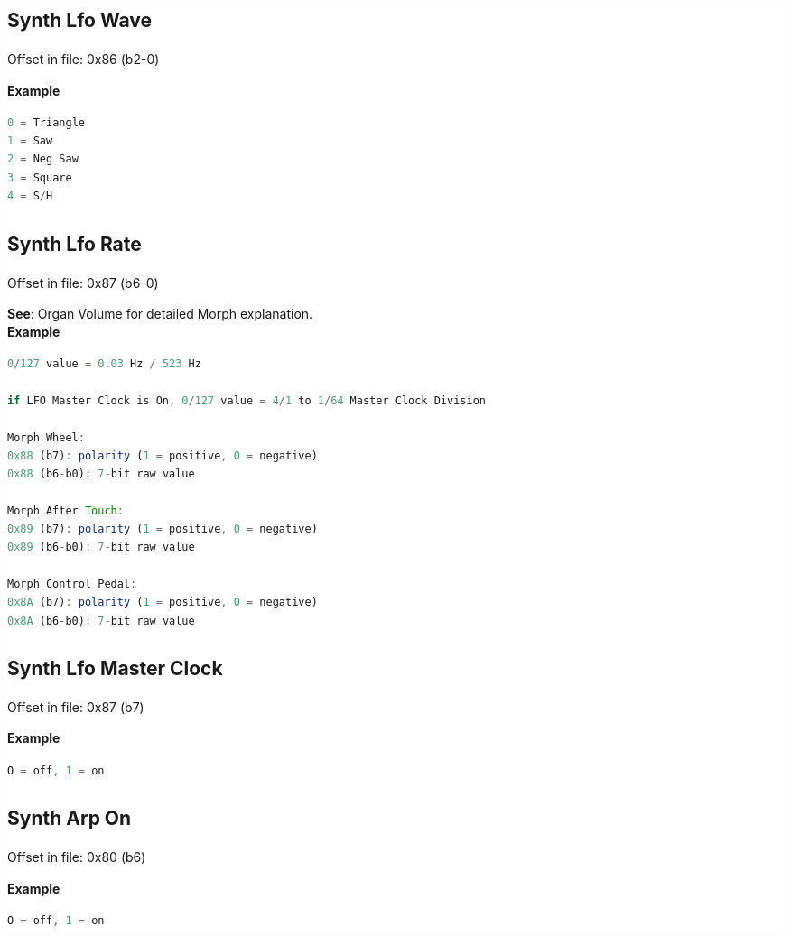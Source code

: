 ## Synth Lfo Wave
Offset in file: 0x86 (b2-0)

**Example**  
```js
0 = Triangle
1 = Saw
2 = Neg Saw
3 = Square
4 = S/H
```
<a name="module_Synth Lfo Rate"></a>

## Synth Lfo Rate
Offset in file: 0x87 (b6-0)

**See**: [Organ Volume](api.md#organ-volume) for detailed Morph explanation.  
**Example**  
```js
0/127 value = 0.03 Hz / 523 Hz

if LFO Master Clock is On, 0/127 value = 4/1 to 1/64 Master Clock Division

Morph Wheel:
0x88 (b7): polarity (1 = positive, 0 = negative)
0x88 (b6-b0): 7-bit raw value

Morph After Touch:
0x89 (b7): polarity (1 = positive, 0 = negative)
0x89 (b6-b0): 7-bit raw value

Morph Control Pedal:
0x8A (b7): polarity (1 = positive, 0 = negative)
0x8A (b6-b0): 7-bit raw value
```
<a name="module_Synth Lfo Master Clock"></a>

## Synth Lfo Master Clock
Offset in file: 0x87 (b7)

**Example**  
```js
O = off, 1 = on
```
<a name="module_Synth Arp On"></a>

## Synth Arp On
Offset in file: 0x80 (b6)

**Example**  
```js
O = off, 1 = on
```
<a name="module_Synth Arp Rate"></a>
